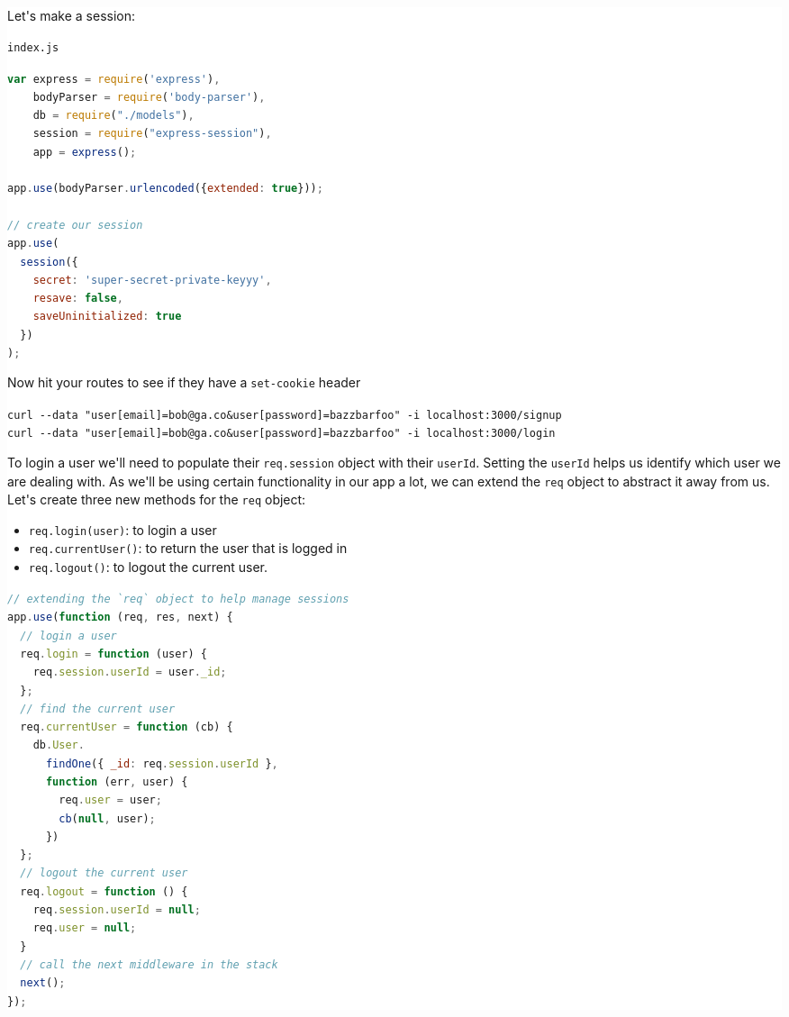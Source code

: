 Let's make a session:

`index.js`

```javascript
var express = require('express'),
    bodyParser = require('body-parser'),
    db = require("./models"),
    session = require("express-session"),
    app = express();

app.use(bodyParser.urlencoded({extended: true}));

// create our session
app.use(
  session({
    secret: 'super-secret-private-keyyy',
    resave: false,
    saveUninitialized: true
  })
);
```

Now hit your routes to see if they have a `set-cookie` header

```
curl --data "user[email]=bob@ga.co&user[password]=bazzbarfoo" -i localhost:3000/signup
curl --data "user[email]=bob@ga.co&user[password]=bazzbarfoo" -i localhost:3000/login
```

To login a user we'll need to populate their `req.session` object with their `userId`. Setting the `userId` helps us identify which user we are dealing with. As we'll be using certain functionality in our app a lot, we can extend the `req` object to abstract it away from us. Let's create three new methods for the `req` object:

* `req.login(user)`: to login a user
* `req.currentUser()`: to return the user that is logged in
* `req.logout()`: to logout the current user.


```javascript
// extending the `req` object to help manage sessions
app.use(function (req, res, next) {
  // login a user
  req.login = function (user) {
    req.session.userId = user._id;
  };
  // find the current user
  req.currentUser = function (cb) {
    db.User.
      findOne({ _id: req.session.userId },
      function (err, user) {
        req.user = user;
        cb(null, user);
      })
  };
  // logout the current user
  req.logout = function () {
    req.session.userId = null;
    req.user = null;
  }
  // call the next middleware in the stack
  next(); 
});
```
